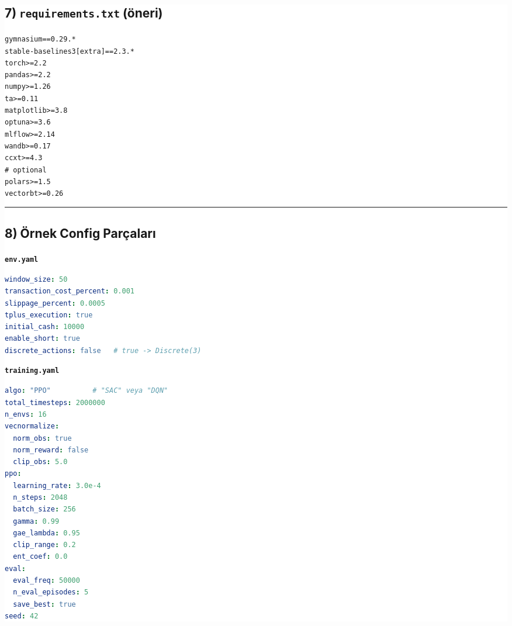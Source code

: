 ## 7) `requirements.txt` (öneri)

```
gymnasium==0.29.*
stable-baselines3[extra]==2.3.*
torch>=2.2
pandas>=2.2
numpy>=1.26
ta>=0.11
matplotlib>=3.8
optuna>=3.6
mlflow>=2.14
wandb>=0.17
ccxt>=4.3
# optional
polars>=1.5
vectorbt>=0.26
```

---

## 8) Örnek Config Parçaları

**`env.yaml`**

```yaml
window_size: 50
transaction_cost_percent: 0.001
slippage_percent: 0.0005
tplus_execution: true
initial_cash: 10000
enable_short: true
discrete_actions: false   # true -> Discrete(3)
```

**`training.yaml`**

```yaml
algo: "PPO"          # "SAC" veya "DQN"
total_timesteps: 2000000
n_envs: 16
vecnormalize:
  norm_obs: true
  norm_reward: false
  clip_obs: 5.0
ppo:
  learning_rate: 3.0e-4
  n_steps: 2048
  batch_size: 256
  gamma: 0.99
  gae_lambda: 0.95
  clip_range: 0.2
  ent_coef: 0.0
eval:
  eval_freq: 50000
  n_eval_episodes: 5
  save_best: true
seed: 42
```
